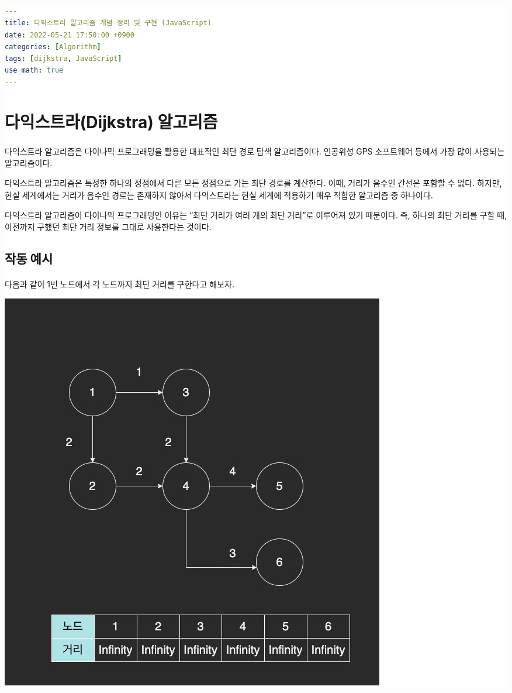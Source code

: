 ```yaml
---
title: 다익스트라 알고리즘 개념 정리 및 구현 (JavaScript)
date: 2022-05-21 17:50:00 +0900
categories: [Algorithm]
tags: [dijkstra, JavaScript]
use_math: true
---
```


# 다익스트라(Dijkstra) 알고리즘

다익스트라 알고리즘은 다이나믹 프로그래밍을 활용한 대표적인 최단 경로 탐색 알고리즘이다. 인공위성 GPS 소프트웨어 등에서 가장 많이 사용되는 알고리즘이다.

다익스트라 알고리즘은 특정한 하나의 정점에서 다른 모든 정점으로 가는 최단 경로를 계산한다. 이때, 거리가 음수인 간선은 포함할 수 없다. 하지만, 현실 세계에서는 거리가 음수인 경로는 존재하지 않아서 다익스트라는 현실 세계에 적용하기 매우 적합한 알고리즘 중 하나이다.

다익스트라 알고리즘이 다이나믹 프로그래밍인 이유는 “최단 거리가 여러 개의 최단 거리”로 이루어져 있기 때문이다. 즉, 하나의 최단 거리를 구할 때, 이전까지 구했던 최단 거리 정보를 그대로 사용한다는 것이다.

## 작동 예시

다음과 같이 1번 노드에서 각 노드까지 최단 거리를 구한다고 해보자.

![dijkstra.drawio.png](/assets/images/2022/2022-05-21-dijkstra-algorithm/dijkstra.drawio.png)
